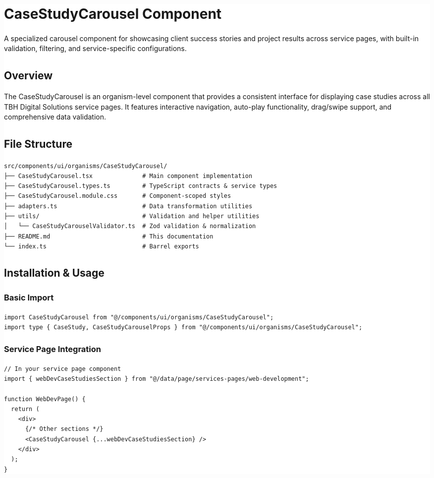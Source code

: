 # CaseStudyCarousel Component

A specialized carousel component for showcasing client success stories and project results across service pages, with built-in validation, filtering, and service-specific configurations.

## Overview

The CaseStudyCarousel is an organism-level component that provides a consistent interface for displaying case studies across all TBH Digital Solutions service pages. It features interactive navigation, auto-play functionality, drag/swipe support, and comprehensive data validation.

## File Structure

```
src/components/ui/organisms/CaseStudyCarousel/
├── CaseStudyCarousel.tsx              # Main component implementation
├── CaseStudyCarousel.types.ts         # TypeScript contracts & service types
├── CaseStudyCarousel.module.css       # Component-scoped styles
├── adapters.ts                        # Data transformation utilities
├── utils/                             # Validation and helper utilities
│   └── CaseStudyCarouselValidator.ts  # Zod validation & normalization
├── README.md                          # This documentation
└── index.ts                           # Barrel exports
```

## Installation & Usage

### Basic Import

```tsx
import CaseStudyCarousel from "@/components/ui/organisms/CaseStudyCarousel";
import type { CaseStudy, CaseStudyCarouselProps } from "@/components/ui/organisms/CaseStudyCarousel";
```

### Service Page Integration

```tsx
// In your service page component
import { webDevCaseStudiesSection } from "@/data/page/services-pages/web-development";

function WebDevPage() {
  return (
    <div>
      {/* Other sections */}
      <CaseStudyCarousel {...webDevCaseStudiesSection} />
    </div>
  );
}
```
